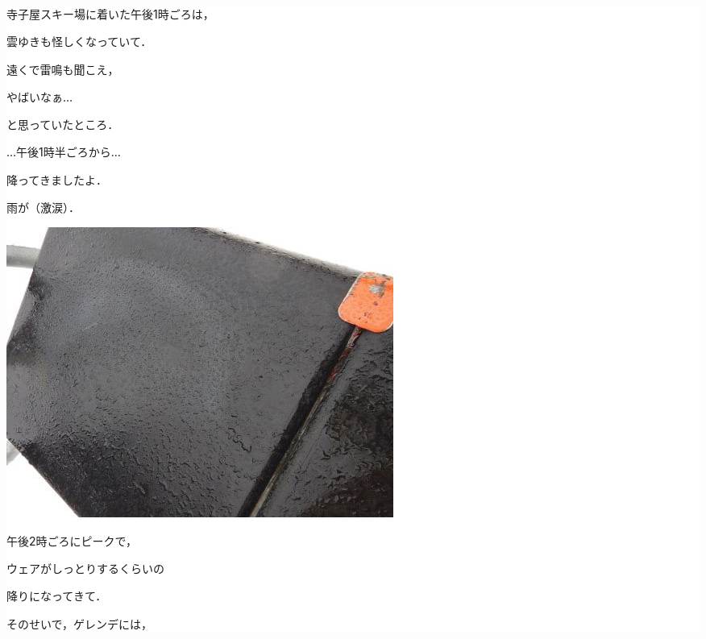 


寺子屋スキー場に着いた午後1時ごろは，


雲ゆきも怪しくなっていて．


遠くで雷鳴も聞こえ，


やばいなぁ…


と思っていたところ．





…午後1時半ごろから…


降ってきましたよ．


雨が（激涙）．




![a81fe02264d85bcb020fb1e42f5b7519.jpg](images/a81fe02264d85bcb020fb1e42f5b7519.jpg)




午後2時ごろにピークで，


ウェアがしっとりするくらいの


降りになってきて．


そのせいで，ゲレンデには，
